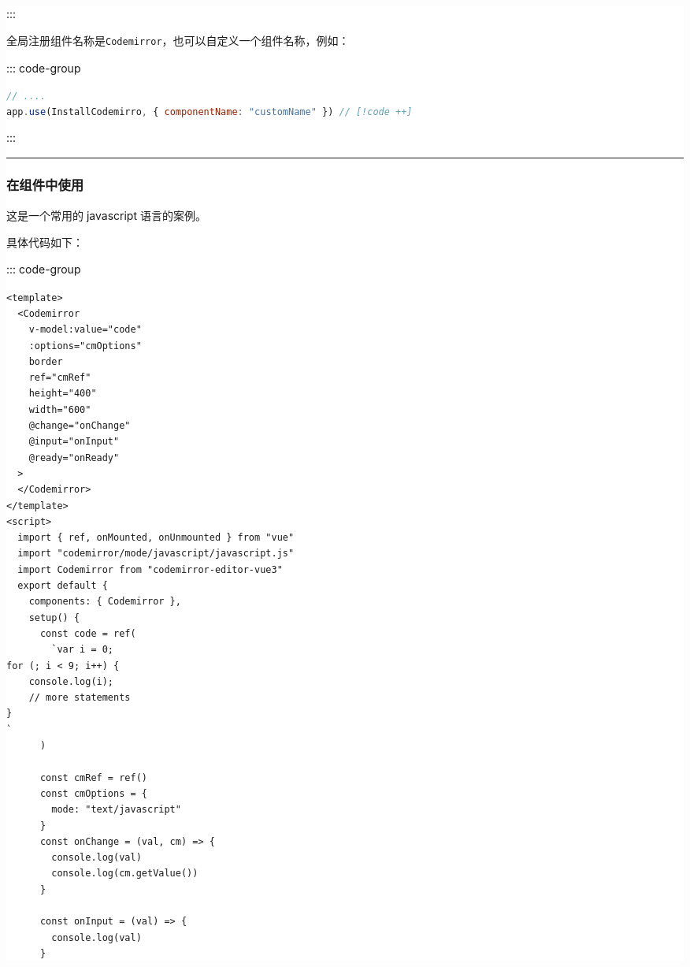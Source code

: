 :::

全局注册组件名称是`Codemirror`，也可以自定义一个组件名称，例如：

::: code-group

```js [main.js]
// ....
app.use(InstallCodemirro, { componentName: "customName" }) // [!code ++]
```

:::

---

### 在组件中使用

这是一个常用的 javascript 语言的案例。

<component v-if="dynamicComponent" :is="dynamicComponent"></component>

具体代码如下：

::: code-group

```vue [index.vue]
<template>
  <Codemirror
    v-model:value="code"
    :options="cmOptions"
    border
    ref="cmRef"
    height="400"
    width="600"
    @change="onChange"
    @input="onInput"
    @ready="onReady"
  >
  </Codemirror>
</template>
<script>
  import { ref, onMounted, onUnmounted } from "vue"
  import "codemirror/mode/javascript/javascript.js"
  import Codemirror from "codemirror-editor-vue3"
  export default {
    components: { Codemirror },
    setup() {
      const code = ref(
        `var i = 0;
for (; i < 9; i++) {
    console.log(i);
    // more statements
}
`
      )

      const cmRef = ref()
      const cmOptions = {
        mode: "text/javascript"
      }
      const onChange = (val, cm) => {
        console.log(val)
        console.log(cm.getValue())
      }

      const onInput = (val) => {
        console.log(val)
      }
```